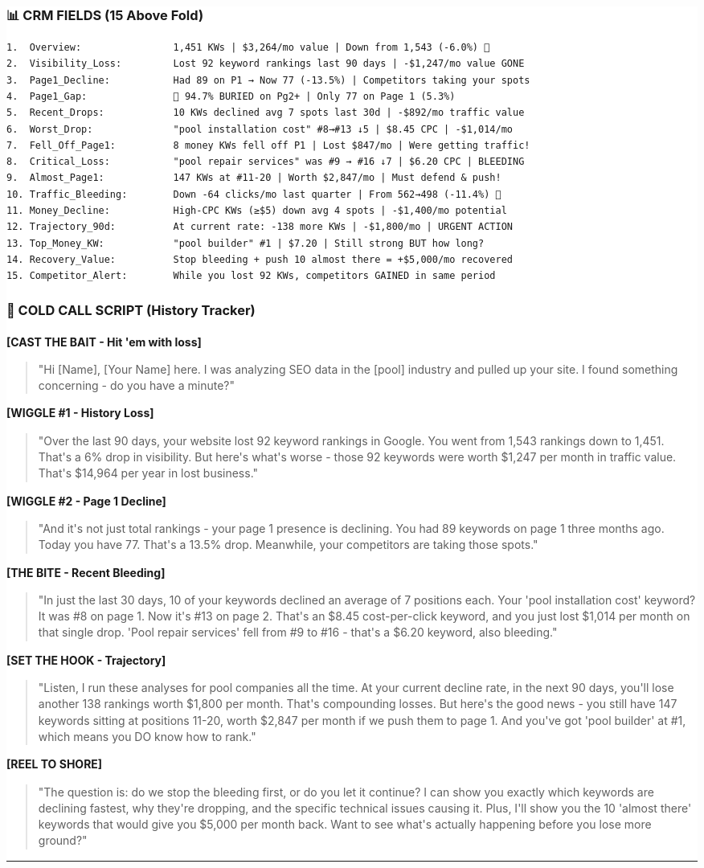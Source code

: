 ### 📊 CRM FIELDS (15 Above Fold)

```
1.  Overview:                1,451 KWs | $3,264/mo value | Down from 1,543 (-6.0%) 🚨
2.  Visibility_Loss:         Lost 92 keyword rankings last 90 days | -$1,247/mo value GONE
3.  Page1_Decline:           Had 89 on P1 → Now 77 (-13.5%) | Competitors taking your spots
4.  Page1_Gap:               🚨 94.7% BURIED on Pg2+ | Only 77 on Page 1 (5.3%)
5.  Recent_Drops:            10 KWs declined avg 7 spots last 30d | -$892/mo traffic value
6.  Worst_Drop:              "pool installation cost" #8→#13 ↓5 | $8.45 CPC | -$1,014/mo
7.  Fell_Off_Page1:          8 money KWs fell off P1 | Lost $847/mo | Were getting traffic!
8.  Critical_Loss:           "pool repair services" was #9 → #16 ↓7 | $6.20 CPC | BLEEDING
9.  Almost_Page1:            147 KWs at #11-20 | Worth $2,847/mo | Must defend & push!
10. Traffic_Bleeding:        Down -64 clicks/mo last quarter | From 562→498 (-11.4%) 🚨
11. Money_Decline:           High-CPC KWs (≥$5) down avg 4 spots | -$1,400/mo potential
12. Trajectory_90d:          At current rate: -138 more KWs | -$1,800/mo | URGENT ACTION
13. Top_Money_KW:            "pool builder" #1 | $7.20 | Still strong BUT how long?
14. Recovery_Value:          Stop bleeding + push 10 almost there = +$5,000/mo recovered
15. Competitor_Alert:        While you lost 92 KWs, competitors GAINED in same period
```

### 🎣 COLD CALL SCRIPT (History Tracker)

**[CAST THE BAIT - Hit 'em with loss]**
> "Hi [Name], [Your Name] here. I was analyzing SEO data in the [pool] industry and pulled up your site. I found something concerning - do you have a minute?"

**[WIGGLE #1 - History Loss]**
> "Over the last 90 days, your website lost 92 keyword rankings in Google. You went from 1,543 rankings down to 1,451. That's a 6% drop in visibility. But here's what's worse - those 92 keywords were worth $1,247 per month in traffic value. That's $14,964 per year in lost business."

**[WIGGLE #2 - Page 1 Decline]**
> "And it's not just total rankings - your page 1 presence is declining. You had 89 keywords on page 1 three months ago. Today you have 77. That's a 13.5% drop. Meanwhile, your competitors are taking those spots."

**[THE BITE - Recent Bleeding]**
> "In just the last 30 days, 10 of your keywords declined an average of 7 positions each. Your 'pool installation cost' keyword? It was #8 on page 1. Now it's #13 on page 2. That's an $8.45 cost-per-click keyword, and you just lost $1,014 per month on that single drop. 'Pool repair services' fell from #9 to #16 - that's a $6.20 keyword, also bleeding."

**[SET THE HOOK - Trajectory]**
> "Listen, I run these analyses for pool companies all the time. At your current decline rate, in the next 90 days, you'll lose another 138 rankings worth $1,800 per month. That's compounding losses. But here's the good news - you still have 147 keywords sitting at positions 11-20, worth $2,847 per month if we push them to page 1. And you've got 'pool builder' at #1, which means you DO know how to rank."

**[REEL TO SHORE]**
> "The question is: do we stop the bleeding first, or do you let it continue? I can show you exactly which keywords are declining fastest, why they're dropping, and the specific technical issues causing it. Plus, I'll show you the 10 'almost there' keywords that would give you $5,000 per month back. Want to see what's actually happening before you lose more ground?"

---